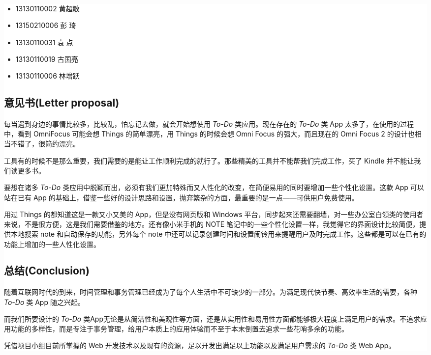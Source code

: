 * 13130110002  黄超敏


* 13150210006  彭    琦


* 13130110031  袁    点


* 13130110019  古国亮


* 13130110006  林增跃

## 意见书(Letter proposal)

每当遇到身边的事情比较多，比较乱，怕忘记去做，就会开始想使用 *To-Do* 类应用。现在存在的 *To-Do* 类 App 太多了，在使用的过程中，看到 OmniFocus 可能会想 Things 的简单漂亮，用 Things 的时候会想 Omni Focus 的强大，而且现在的 Omni Focus 2 的设计也相当不错了，很简约漂亮。

工具有的时候不是那么重要，我们需要的是能让工作顺利完成的就行了。那些精美的工具并不能帮我们完成工作，买了 Kindle 并不能让我们读更多书。

要想在诸多 *To-Do* 类应用中脱颖而出，必须有我们更加特殊而又人性化的改变，在简便易用的同时要增加一些个性化设置。这款 App 可以站在已有 App 的基础上，借鉴一些好的设计思路和设置，抛弃繁杂的方面，最重要的是一点——可供用户免费使用。

用过 Things 的都知道这是一款又小又美的 App，但是没有网页版和 Windows 平台，同步起来还需要翻墙，对一些办公室白领类的使用者来说，不是很方便，这是我们需要借鉴的地方。还有像小米手机的 NOTE 笔记中的一些个性化设置一样，我觉得它的界面设计比较简便，提供本地搜索 note 和自动保存的功能，另外每个 note 中还可以记录创建时间和设置闹铃用来提醒用户及时完成工作。这些都是可以在已有的功能上增加的一些人性化设置。

## 总结(Conclusion)

随着互联网时代的到来，时间管理和事务管理已经成为了每个人生活中不可缺少的一部分。为满足现代快节奏、高效率生活的需要，各种 *To-Do* 类 App 随之兴起。

而我们所要设计的  *To-Do* 类App无论是从简洁性和美观性等方面，还是从实用性和易用性方面都能够极大程度上满足用户的需求。不追求应用功能的多样性，而是专注于事务管理，给用户本质上的应用体验而不至于本末倒置去追求一些花哨多余的功能。

凭借项目小组目前所掌握的 Web 开发技术以及现有的资源，足以开发出满足以上功能以及满足用户需求的 *To-Do* 类 Web App。



